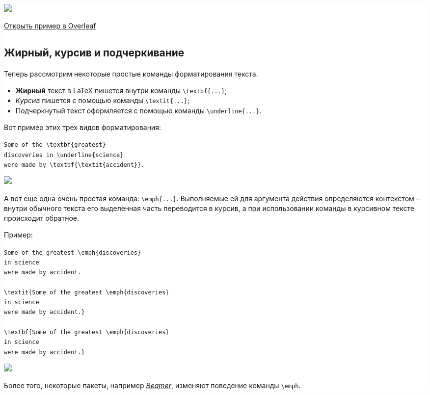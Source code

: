   

![](https://habrastorage.org/r/w1560/webt/j_/2h/_f/j_2h_ffdwuc788dv5y1aazssuki.png)

  
[Открыть пример в Overleaf](https://www.sharelatex.com/project/new/template?zipUrl=/project/58a308db13712fef4e9deff7/download/zip&templateName=Learn%20LaTeX%20in%2020%20minutes:%20Part%203&compiler=pdflatex)  
  

## Жирный, курсив и подчеркивание

  
Теперь рассмотрим некоторые простые команды форматирования текста.  

- **Жирный** текст в LaTeX пишется внутри команды `\textbf{...}`;
- _Курсив_ пишется с помощью команды `\textit{...}`;
- Подчеркнутый текст оформляется с помощью команды `\underline{...}`.

  
Вот пример этих трех видов форматирования:  
  

```
Some of the \textbf{greatest}
discoveries in \underline{science} 
were made by \textbf{\textit{accident}}.
```

  

![](https://habrastorage.org/r/w1560/webt/fy/pw/jf/fypwjflkpyfvxcxvz0xrynwq-f0.png)

  
А вот еще одна очень простая команда: `\emph{...}`. Выполняемые ей для аргумента действия определяются контекстом – внутри обычного текста его выделенная часть переводится в курсив, а при использовании команды в курсивном тексте происходит обратное.  
  
Пример:  
  

```
Some of the greatest \emph{discoveries} 
in science 
were made by accident.

\textit{Some of the greatest \emph{discoveries} 
in science 
were made by accident.}

\textbf{Some of the greatest \emph{discoveries} 
in science 
were made by accident.}
```

  

![](https://habrastorage.org/r/w1560/webt/pz/ym/-m/pzym-migrg7azaz2xkb7czn3irm.png)

  
Более того, некоторые пакеты, например _[Beamer](https://www.overleaf.com/learn/latex/Beamer)_, изменяют поведение команды `\emph`.  
  